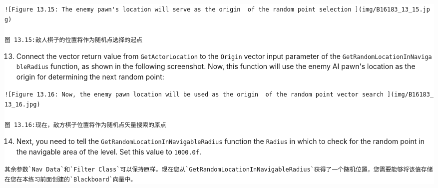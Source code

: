     ![Figure 13.15: The enemy pawn's location will serve as the origin  of the random point selection ](img/B16183_13_15.jpg)

    图 13.15:敌人棋子的位置将作为随机点选择的起点

13.  Connect the vector return value from `GetActorLocation` to the `Origin` vector input parameter of the `GetRandomLocationInNavigableRadius` function, as shown in the following screenshot. Now, this function will use the enemy AI pawn's location as the origin for determining the next random point:

    ![Figure 13.16: Now, the enemy pawn location will be used as the origin  of the random point vector search ](img/B16183_13_16.jpg)

    图 13.16:现在，敌方棋子位置将作为随机点矢量搜索的原点

14.  Next, you need to tell the `GetRandomLocationInNavigableRadius` function the `Radius` in which to check for the random point in the navigable area of the level. Set this value to `1000.0f`.

    其余参数`Nav Data`和`Filter Class`可以保持原样。现在您从`GetRandomLocationInNavigableRadius`获得了一个随机位置，您需要能够将该值存储在您在本练习前面创建的`Blackboard`向量中。
